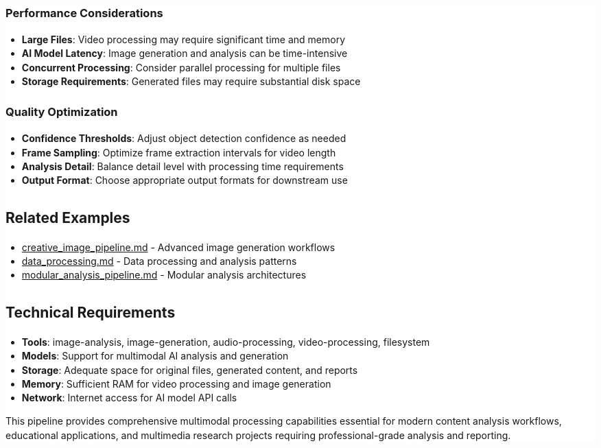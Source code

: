 ### Performance Considerations
- **Large Files**: Video processing may require significant time and memory
- **AI Model Latency**: Image generation and analysis can be time-intensive
- **Concurrent Processing**: Consider parallel processing for multiple files
- **Storage Requirements**: Generated files may require substantial disk space

### Quality Optimization
- **Confidence Thresholds**: Adjust object detection confidence as needed
- **Frame Sampling**: Optimize frame extraction intervals for video length
- **Analysis Detail**: Balance detail level with processing time requirements
- **Output Format**: Choose appropriate output formats for downstream use

## Related Examples
- [creative_image_pipeline.md](creative_image_pipeline.md) - Advanced image generation workflows
- [data_processing.md](data_processing.md) - Data processing and analysis patterns
- [modular_analysis_pipeline.md](modular_analysis_pipeline.md) - Modular analysis architectures

## Technical Requirements

- **Tools**: image-analysis, image-generation, audio-processing, video-processing, filesystem
- **Models**: Support for multimodal AI analysis and generation
- **Storage**: Adequate space for original files, generated content, and reports
- **Memory**: Sufficient RAM for video processing and image generation
- **Network**: Internet access for AI model API calls

This pipeline provides comprehensive multimodal processing capabilities essential for modern content analysis workflows, educational applications, and multimedia research projects requiring professional-grade analysis and reporting.